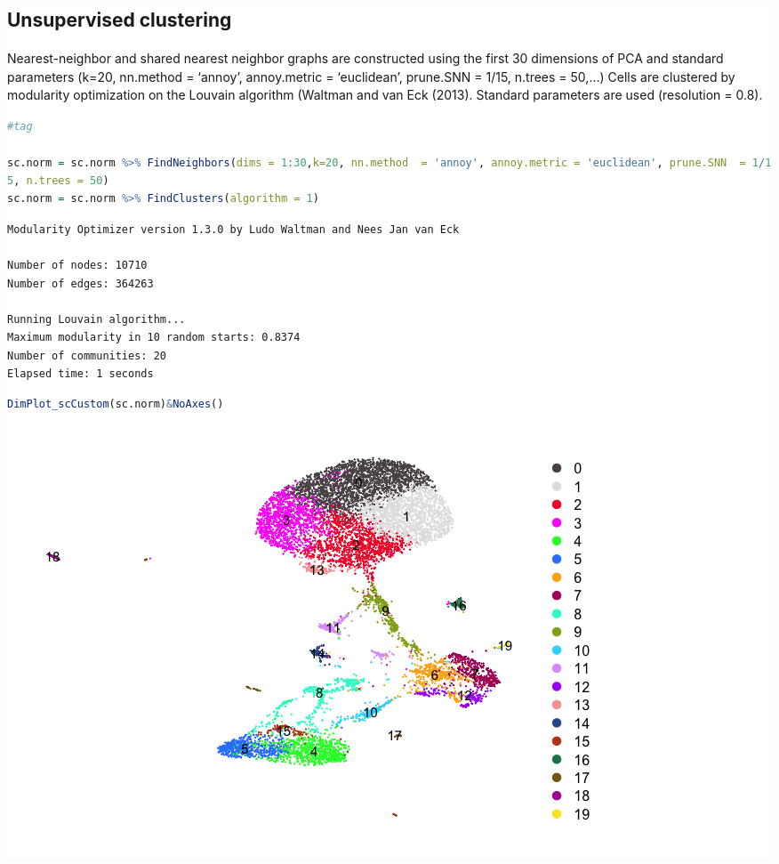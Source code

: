 
## Unsupervised clustering

Nearest-neighbor and shared nearest neighbor graphs are constructed
using the first 30 dimensions of PCA and standard parameters (k=20,
nn.method = ‘annoy’, annoy.metric = ‘euclidean’, prune.SNN = 1/15,
n.trees = 50,…) Cells are clustered by modularity optimization on the
Louvain algorithm (Waltman and van Eck (2013). Standard parameters are
used (resolution = 0.8).

``` r
#tag

sc.norm = sc.norm %>% FindNeighbors(dims = 1:30,k=20, nn.method  = 'annoy', annoy.metric = 'euclidean', prune.SNN  = 1/15, n.trees = 50)
sc.norm = sc.norm %>% FindClusters(algorithm = 1)
```

    Modularity Optimizer version 1.3.0 by Ludo Waltman and Nees Jan van Eck

    Number of nodes: 10710
    Number of edges: 364263

    Running Louvain algorithm...
    Maximum modularity in 10 random starts: 0.8374
    Number of communities: 20
    Elapsed time: 1 seconds

``` r
DimPlot_scCustom(sc.norm)&NoAxes()
```

![](EAE_IC_files/figure-gfm/unnamed-chunk-6-1.png)
